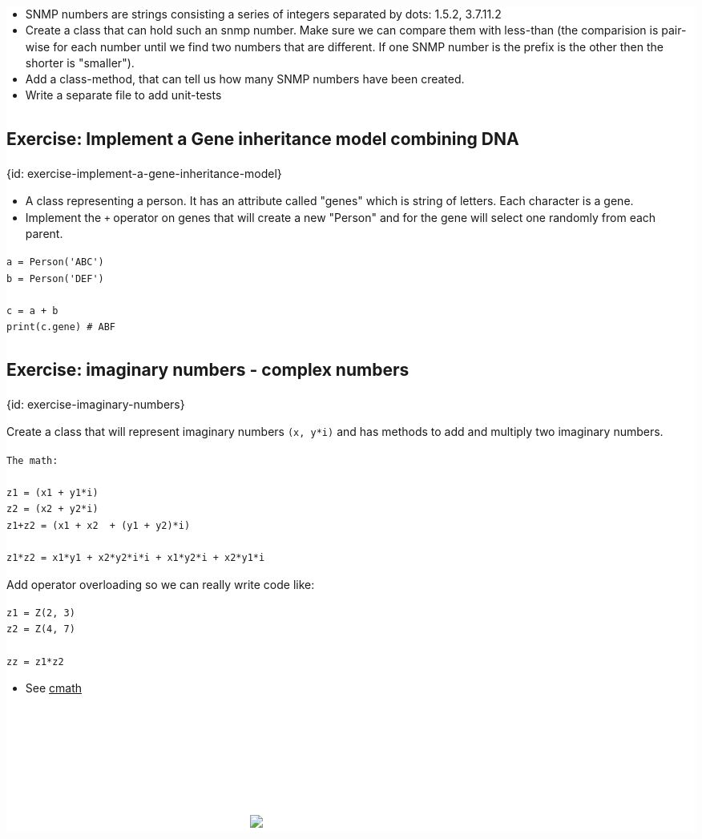 * SNMP numbers are strings consisting a series of integers separated by dots: 1.5.2,  3.7.11.2
* Create a class that can hold such an snmp number. Make sure we can compare them with less-than (the comparision is pair-wise for each number until we find two numbers that are different. If one SNMP number is the prefix is the other then the shorter is "smaller").
* Add a class-method, that can tell us how many SNMP numbers have been created.
* Write a separate file to add unit-tests

## Exercise: Implement a Gene inheritance model combining DNA
{id: exercise-implement-a-gene-inheritance-model}

* A class representing a person. It has an attribute called "genes" which is string of letters. Each character is a gene.
* Implement the `+` operator on genes that will create a new "Person" and for the gene will select one randomly from each parent.

```
a = Person('ABC')
b = Person('DEF')

c = a + b
print(c.gene) # ABF
```

## Exercise: imaginary numbers - complex numbers
{id: exercise-imaginary-numbers}

Create a class that will represent imaginary numbers `(x, y*i)`
and has methods to add and multiply two imaginary numbers.


```
The math:

z1 = (x1 + y1*i)
z2 = (x2 + y2*i)
z1+z2 = (x1 + x2  + (y1 + y2)*i)

z1*z2 = x1*y1 + x2*y2*i*i + x1*y2*i + x2*y1*i
```

Add operator overloading so we can really write code like:

```
z1 = Z(2, 3)
z2 = Z(4, 7)

zz = z1*z2
```

* See [cmath](https://docs.python.org/library/cmath.html)

![](examples/advanced/complex_numbers.py)
![](examples/advanced/complex_numbers.out)
